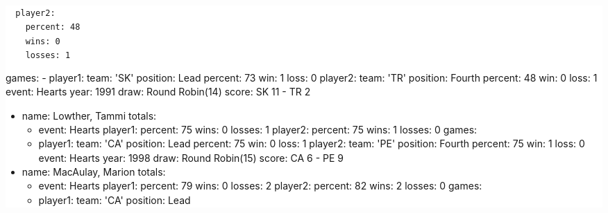       player2:
        percent: 48
        wins: 0
        losses: 1
   games:
    - player1:
        team: 'SK'
        position: Lead
        percent: 73
        win: 1
        loss: 0
      player2:
        team: 'TR'
        position: Fourth
        percent: 48
        win: 0
        loss: 1
      event: Hearts
      year: 1991
      draw: Round Robin(14)
      score: SK 11 - TR 2
 - name: Lowther, Tammi
   totals:
    - event: Hearts
      player1:
        percent: 75
        wins: 0
        losses: 1
      player2:
        percent: 75
        wins: 1
        losses: 0
   games:
    - player1:
        team: 'CA'
        position: Lead
        percent: 75
        win: 0
        loss: 1
      player2:
        team: 'PE'
        position: Fourth
        percent: 75
        win: 1
        loss: 0
      event: Hearts
      year: 1998
      draw: Round Robin(15)
      score: CA 6 - PE 9
 - name: MacAulay, Marion
   totals:
    - event: Hearts
      player1:
        percent: 79
        wins: 0
        losses: 2
      player2:
        percent: 82
        wins: 2
        losses: 0
   games:
    - player1:
        team: 'CA'
        position: Lead